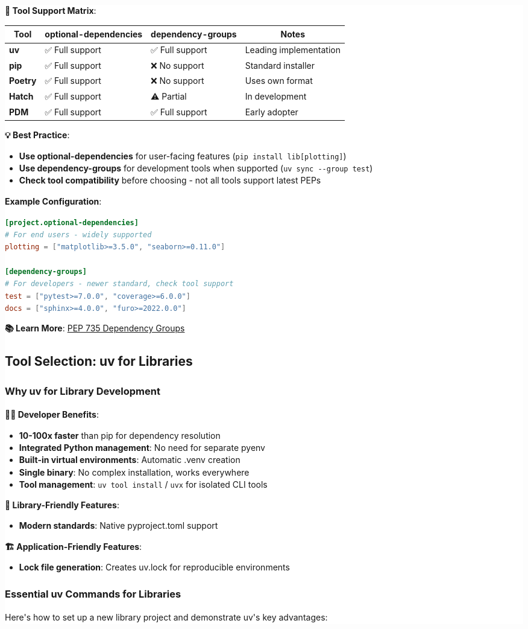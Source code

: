 **🔧 Tool Support Matrix**:

| Tool | optional-dependencies | dependency-groups | Notes |
|------|----------------------|-------------------|-------|
| **uv** | ✅ Full support | ✅ Full support | Leading implementation |
| **pip** | ✅ Full support | ❌ No support | Standard installer |
| **Poetry** | ✅ Full support | ❌ No support | Uses own format |
| **Hatch** | ✅ Full support | ⚠️ Partial | In development |
| **PDM** | ✅ Full support | ✅ Full support | Early adopter |

**💡 Best Practice**:
- **Use optional-dependencies** for user-facing features (`pip install lib[plotting]`)
- **Use dependency-groups** for development tools when supported (`uv sync --group test`)
- **Check tool compatibility** before choosing - not all tools support latest PEPs

**Example Configuration**:
```toml
[project.optional-dependencies]
# For end users - widely supported
plotting = ["matplotlib>=3.5.0", "seaborn>=0.11.0"] 

[dependency-groups]
# For developers - newer standard, check tool support
test = ["pytest>=7.0.0", "coverage>=6.0.0"]
docs = ["sphinx>=4.0.0", "furo>=2022.0.0"]
```

**📚 Learn More**: [PEP 735 Dependency Groups](https://packaging.python.org/en/latest/specifications/dependency-groups/)

## Tool Selection: uv for Libraries

### Why uv for Library Development

**👨‍💻 Developer Benefits**:
- **10-100x faster** than pip for dependency resolution
- **Integrated Python management**: No need for separate pyenv
- **Built-in virtual environments**: Automatic .venv creation
- **Single binary**: No complex installation, works everywhere
- **Tool management**: `uv tool install` / `uvx` for isolated CLI tools

**🔧 Library-Friendly Features**:
- **Modern standards**: Native pyproject.toml support

**🏗️ Application-Friendly Features**:
- **Lock file generation**: Creates uv.lock for reproducible environments

### Essential uv Commands for Libraries

Here's how to set up a new library project and demonstrate uv's key advantages:
